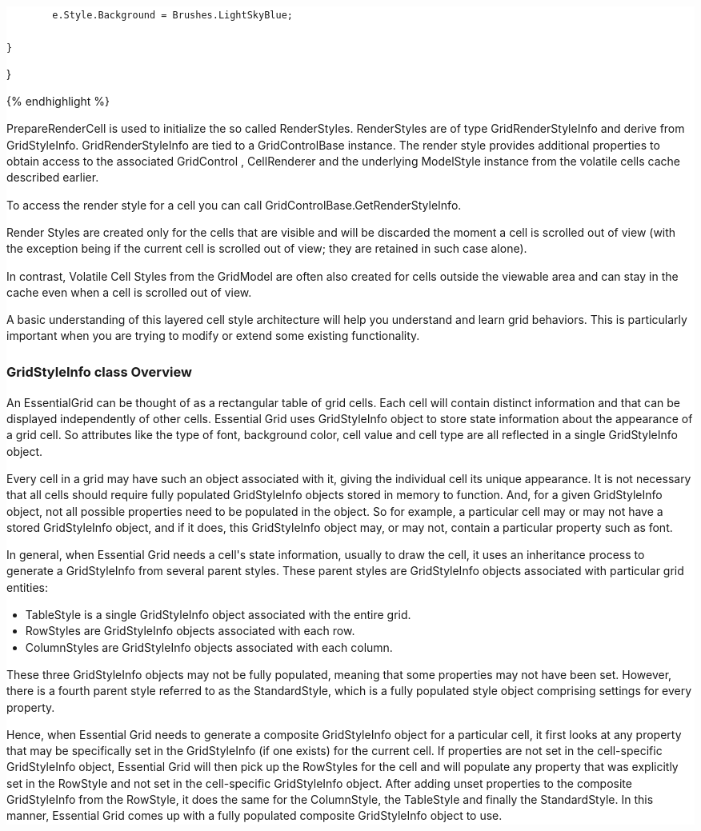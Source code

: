             e.Style.Background = Brushes.LightSkyBlue;

    }

}

{% endhighlight %}

PrepareRenderCell is used to initialize the so called RenderStyles. RenderStyles are of type GridRenderStyleInfo and derive from GridStyleInfo. GridRenderStyleInfo are tied to a GridControlBase instance. The render style provides additional properties to obtain access to the associated GridControl , CellRenderer and the underlying ModelStyle instance from the volatile cells cache described earlier.

To access the render style for a cell you can call GridControlBase.GetRenderStyleInfo.

Render Styles are created only for the cells that are visible and will be discarded the moment a cell is scrolled out of view (with the exception being if the current cell is scrolled out of view; they are retained in such case alone).

In contrast, Volatile Cell Styles from the GridModel are often also created for cells outside the viewable area and can stay in the cache even when a cell is scrolled out of view.

A basic understanding of this layered cell style architecture will help you understand and learn grid behaviors. This is particularly important when you are trying to modify or extend some existing functionality.

### GridStyleInfo class Overview

An EssentialGrid can be thought of as a rectangular table of grid cells. Each cell will contain distinct information and that can be displayed independently of other cells. Essential Grid uses GridStyleInfo object to store state information about the appearance of a grid cell. So attributes like the type of font, background color, cell value and cell type are all reflected in a single GridStyleInfo object.

Every cell in a grid may have such an object associated with it, giving the individual cell its unique appearance. It is not necessary that all cells should require fully populated GridStyleInfo objects stored in memory to function. And, for a given GridStyleInfo object, not all possible properties need to be populated in the object. So for example, a particular cell may or may not have a stored GridStyleInfo object, and if it does, this GridStyleInfo object may, or may not, contain a particular property such as font.

In general, when Essential Grid needs a cell's state information, usually to draw the cell, it uses an inheritance process to generate a GridStyleInfo from several parent styles. These parent styles are GridStyleInfo objects associated with particular grid entities:

* TableStyle is a single GridStyleInfo object associated with the entire grid. 
* RowStyles are GridStyleInfo objects associated with each row. 
* ColumnStyles are GridStyleInfo objects associated with each column. 

These three GridStyleInfo objects may not be fully populated, meaning that some properties may not have been set. However, there is a fourth parent style referred to as the StandardStyle, which is a fully populated style object comprising settings for every property.

Hence, when Essential Grid needs to generate a composite GridStyleInfo object for a particular cell, it first looks at any property that may be specifically set in the GridStyleInfo (if one exists) for the current cell. If properties are not set in the cell-specific GridStyleInfo object, Essential Grid will then pick up the RowStyles for the cell and will populate any property that was explicitly set in the RowStyle and not set in the cell-specific GridStyleInfo object. After adding unset properties to the composite GridStyleInfo from the RowStyle, it does the same for the ColumnStyle, the TableStyle and finally the StandardStyle. In this manner, Essential Grid comes up with a fully populated composite GridStyleInfo object to use.
